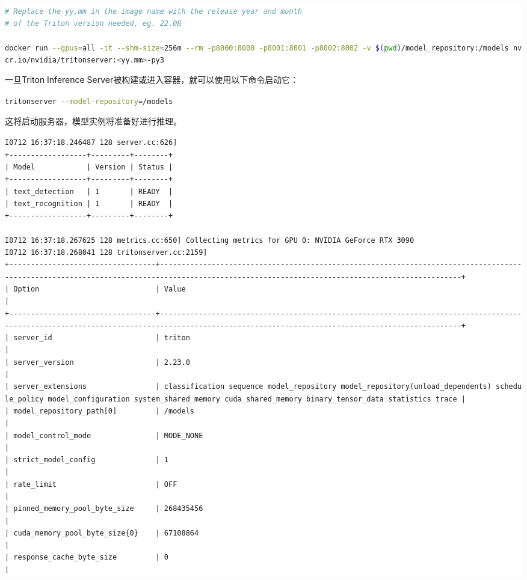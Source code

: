 ```bash
# Replace the yy.mm in the image name with the release year and month
# of the Triton version needed, eg. 22.08

docker run --gpus=all -it --shm-size=256m --rm -p8000:8000 -p8001:8001 -p8002:8002 -v $(pwd)/model_repository:/models nvcr.io/nvidia/tritonserver:<yy.mm>-py3
```

一旦Triton Inference Server被构建或进入容器，就可以使用以下命令启动它：

```bash
tritonserver --model-repository=/models
```

这将启动服务器，模型实例将准备好进行推理。

```text
I0712 16:37:18.246487 128 server.cc:626]
+------------------+---------+--------+
| Model            | Version | Status |
+------------------+---------+--------+
| text_detection   | 1       | READY  |
| text_recognition | 1       | READY  |
+------------------+---------+--------+

I0712 16:37:18.267625 128 metrics.cc:650] Collecting metrics for GPU 0: NVIDIA GeForce RTX 3090
I0712 16:37:18.268041 128 tritonserver.cc:2159]
+----------------------------------+----------------------------------------------------------------------------------------------------------------------------------------------------------------------------------------------+
| Option                           | Value                                                                                                                                                                                        |
+----------------------------------+----------------------------------------------------------------------------------------------------------------------------------------------------------------------------------------------+
| server_id                        | triton                                                                                                                                                                                       |
| server_version                   | 2.23.0                                                                                                                                                                                       |
| server_extensions                | classification sequence model_repository model_repository(unload_dependents) schedule_policy model_configuration system_shared_memory cuda_shared_memory binary_tensor_data statistics trace |
| model_repository_path[0]         | /models                                                                                                                                                                                      |
| model_control_mode               | MODE_NONE                                                                                                                                                                                    |
| strict_model_config              | 1                                                                                                                                                                                            |
| rate_limit                       | OFF                                                                                                                                                                                          |
| pinned_memory_pool_byte_size     | 268435456                                                                                                                                                                                    |
| cuda_memory_pool_byte_size{0}    | 67108864                                                                                                                                                                                     |
| response_cache_byte_size         | 0                                                                                                                                                                                            |
```